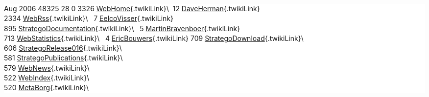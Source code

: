  Aug 2006                                                                            48325                                                                              28                                                                                 0                                                                                    3326 [WebHome](WebHome){.twikiLink}\                                                                                                                                                                12 [DaveHerman](../Main/DaveHerman){.twikiLink}\
                                                                                                                                                                                                                                                                                                                                                 2334 [WebRss](WebRss){.twikiLink}\                                                                                                                                                                   7 [EelcoVisser](../Main/EelcoVisser){.twikiLink}\
                                                                                                                                                                                                                                                                                                                                                 895 [StrategoDocumentation](StrategoDocumentation){.twikiLink}\                                                                                                                                      5 [MartinBravenboer](../Main/MartinBravenboer){.twikiLink}\
                                                                                                                                                                                                                                                                                                                                                 713 [WebStatistics](WebStatistics){.twikiLink}\                                                                                                                                                      4 [EricBouwers](../Main/EricBouwers){.twikiLink}
                                                                                                                                                                                                                                                                                                                                                 709 [StrategoDownload](StrategoDownload){.twikiLink}\                                                                                                                                              
                                                                                                                                                                                                                                                                                                                                                 606 [StrategoRelease016](StrategoRelease016){.twikiLink}\                                                                                                                                          
                                                                                                                                                                                                                                                                                                                                                 581 [StrategoPublications](StrategoPublications){.twikiLink}\                                                                                                                                      
                                                                                                                                                                                                                                                                                                                                                 579 [WebNews](WebNews){.twikiLink}\                                                                                                                                                                
                                                                                                                                                                                                                                                                                                                                                 522 [WebIndex](WebIndex){.twikiLink}\                                                                                                                                                              
                                                                                                                                                                                                                                                                                                                                                 520 [MetaBorg](MetaBorg){.twikiLink}\                                                                                                                                                              